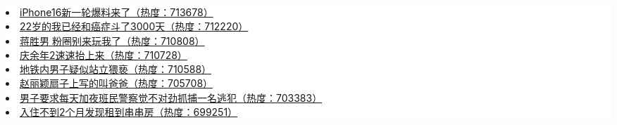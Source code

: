 <li>
<a href="https://s.weibo.com/weibo?q=%23iPhone16%E6%96%B0%E4%B8%80%E8%BD%AE%E7%88%86%E6%96%99%E6%9D%A5%E4%BA%86%23" target="weibo">
iPhone16新一轮爆料来了（热度：713678）
</a>
</li>

<li>
<a href="https://s.weibo.com/weibo?q=%2322%E5%B2%81%E7%9A%84%E6%88%91%E5%B7%B2%E7%BB%8F%E5%92%8C%E7%99%8C%E7%97%87%E6%96%97%E4%BA%863000%E5%A4%A9%23" target="weibo">
22岁的我已经和癌症斗了3000天（热度：712220）
</a>
</li>

<li>
<a href="https://s.weibo.com/weibo?q=%23%E8%92%8B%E8%83%9C%E7%94%B7%20%E7%B2%89%E5%9C%88%E5%88%AB%E6%9D%A5%E7%8E%A9%E6%88%91%E4%BA%86%23" target="weibo">
蒋胜男 粉圈别来玩我了（热度：710808）
</a>
</li>

<li>
<a href="https://s.weibo.com/weibo?q=%23%E5%BA%86%E4%BD%99%E5%B9%B42%E9%80%9F%E9%80%9F%E6%8A%AC%E4%B8%8A%E6%9D%A5%23" target="weibo">
庆余年2速速抬上来（热度：710728）
</a>
</li>

<li>
<a href="https://s.weibo.com/weibo?q=%23%E5%9C%B0%E9%93%81%E5%86%85%E7%94%B7%E5%AD%90%E7%96%91%E4%BC%BC%E7%AB%99%E7%AB%8B%E7%8C%A5%E4%BA%B5%23" target="weibo">
地铁内男子疑似站立猥亵（热度：710588）
</a>
</li>

<li>
<a href="https://s.weibo.com/weibo?q=%23%E8%B5%B5%E4%B8%BD%E9%A2%96%E6%89%87%E5%AD%90%E4%B8%8A%E5%86%99%E7%9A%84%E5%8F%AB%E7%88%B8%E7%88%B8%23" target="weibo">
赵丽颖扇子上写的叫爸爸（热度：705708）
</a>
</li>

<li>
<a href="https://s.weibo.com/weibo?q=%23%E7%94%B7%E5%AD%90%E8%A6%81%E6%B1%82%E6%AF%8F%E5%A4%A9%E5%8A%A0%E5%A4%9C%E7%8F%AD%E6%B0%91%E8%AD%A6%E5%AF%9F%E8%A7%89%E4%B8%8D%E5%AF%B9%E5%8A%B2%E6%8A%93%E6%8D%95%E4%B8%80%E5%90%8D%E9%80%83%E7%8A%AF%23" target="weibo">
男子要求每天加夜班民警察觉不对劲抓捕一名逃犯（热度：703383）
</a>
</li>

<li>
<a href="https://s.weibo.com/weibo?q=%23%E5%85%A5%E4%BD%8F%E4%B8%8D%E5%88%B02%E4%B8%AA%E6%9C%88%E5%8F%91%E7%8E%B0%E7%A7%9F%E5%88%B0%E4%B8%B2%E4%B8%B2%E6%88%BF%23" target="weibo">
入住不到2个月发现租到串串房（热度：699251）
</a>
</li>
